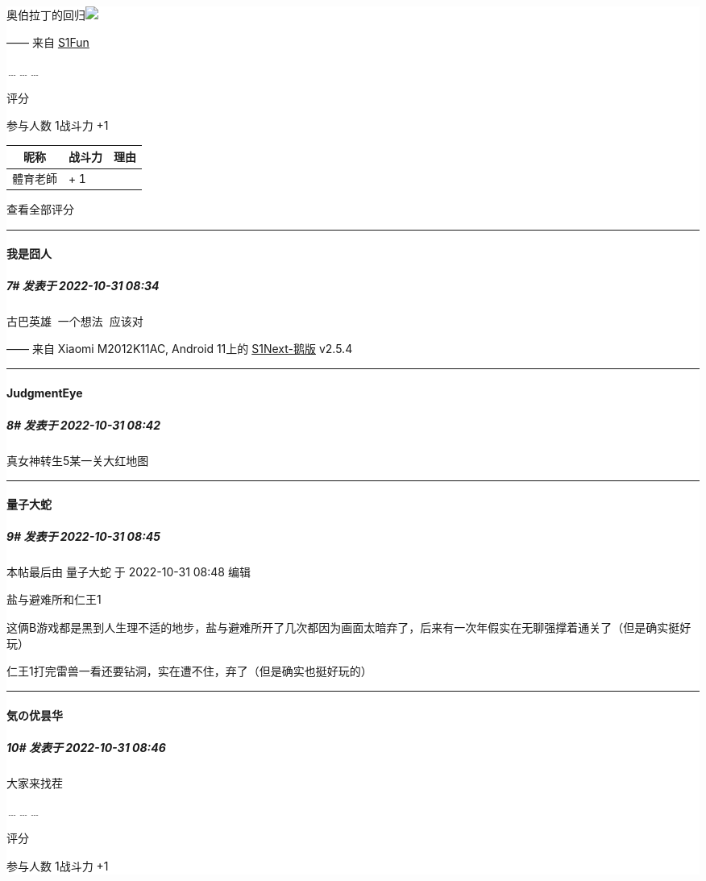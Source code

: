奥伯拉丁的回归<img src="https://static.saraba1st.com/image/smiley/face2017/067.png" referrerpolicy="no-referrer">

—— 来自 [S1Fun](https://s1fun.koalcat.com)

﹍﹍﹍

评分

 参与人数 1战斗力 +1

|昵称|战斗力|理由|
|----|---|---|
| 體育老師| + 1||

查看全部评分

*****

####  我是囧人  
##### 7#       发表于 2022-10-31 08:34

古巴英雄  一个想法  应该对

—— 来自 Xiaomi M2012K11AC, Android 11上的 [S1Next-鹅版](https://github.com/ykrank/S1-Next/releases) v2.5.4

*****

####  JudgmentEye  
##### 8#       发表于 2022-10-31 08:42

真女神转生5某一关大红地图

*****

####  量子大蛇  
##### 9#       发表于 2022-10-31 08:45

 本帖最后由 量子大蛇 于 2022-10-31 08:48 编辑 

盐与避难所和仁王1

这俩B游戏都是黑到人生理不适的地步，盐与避难所开了几次都因为画面太暗弃了，后来有一次年假实在无聊强撑着通关了（但是确实挺好玩）

仁王1打完雷兽一看还要钻洞，实在遭不住，弃了（但是确实也挺好玩的）

*****

####  気の优昙华  
##### 10#       发表于 2022-10-31 08:46

大家来找茬

﹍﹍﹍

评分

 参与人数 1战斗力 +1
